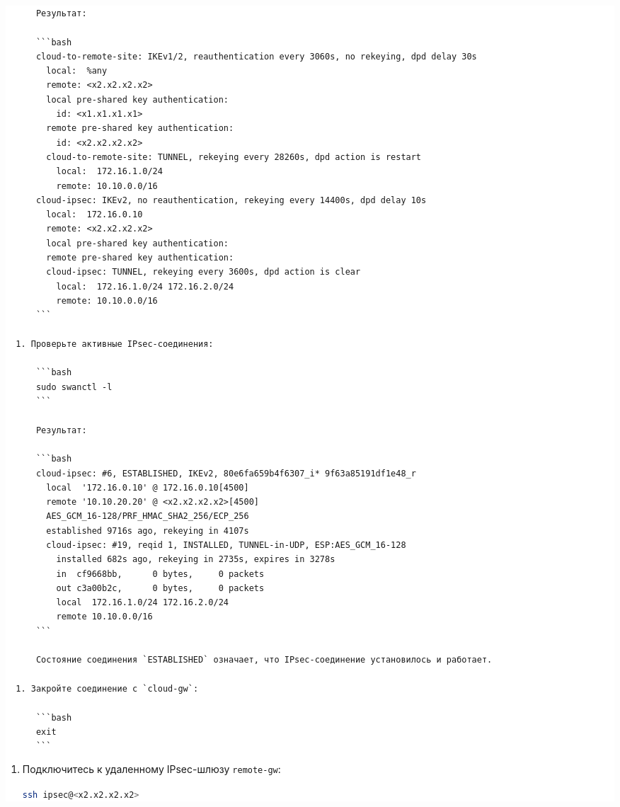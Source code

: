           Результат:

          ```bash
          cloud-to-remote-site: IKEv1/2, reauthentication every 3060s, no rekeying, dpd delay 30s
            local:  %any
            remote: <x2.x2.x2.x2>
            local pre-shared key authentication:
              id: <x1.x1.x1.x1>
            remote pre-shared key authentication:
              id: <x2.x2.x2.x2>
            cloud-to-remote-site: TUNNEL, rekeying every 28260s, dpd action is restart
              local:  172.16.1.0/24
              remote: 10.10.0.0/16
          cloud-ipsec: IKEv2, no reauthentication, rekeying every 14400s, dpd delay 10s
            local:  172.16.0.10
            remote: <x2.x2.x2.x2>
            local pre-shared key authentication:
            remote pre-shared key authentication:
            cloud-ipsec: TUNNEL, rekeying every 3600s, dpd action is clear
              local:  172.16.1.0/24 172.16.2.0/24
              remote: 10.10.0.0/16
          ```

      1. Проверьте активные IPsec-соединения:

          ```bash
          sudo swanctl -l
          ```

          Результат:

          ```bash
          cloud-ipsec: #6, ESTABLISHED, IKEv2, 80e6fa659b4f6307_i* 9f63a85191df1e48_r
            local  '172.16.0.10' @ 172.16.0.10[4500]
            remote '10.10.20.20' @ <x2.x2.x2.x2>[4500]
            AES_GCM_16-128/PRF_HMAC_SHA2_256/ECP_256
            established 9716s ago, rekeying in 4107s
            cloud-ipsec: #19, reqid 1, INSTALLED, TUNNEL-in-UDP, ESP:AES_GCM_16-128
              installed 682s ago, rekeying in 2735s, expires in 3278s
              in  cf9668bb,      0 bytes,     0 packets
              out c3a00b2c,      0 bytes,     0 packets
              local  172.16.1.0/24 172.16.2.0/24
              remote 10.10.0.0/16
          ```

          Состояние соединения `ESTABLISHED` означает, что IPsec-соединение установилось и работает.

      1. Закройте соединение с `cloud-gw`:

          ```bash
          exit
          ```

  1. Подключитесь к удаленному IPsec-шлюзу `remote-gw`:

      ```bash
      ssh ipsec@<x2.x2.x2.x2>
      ```
